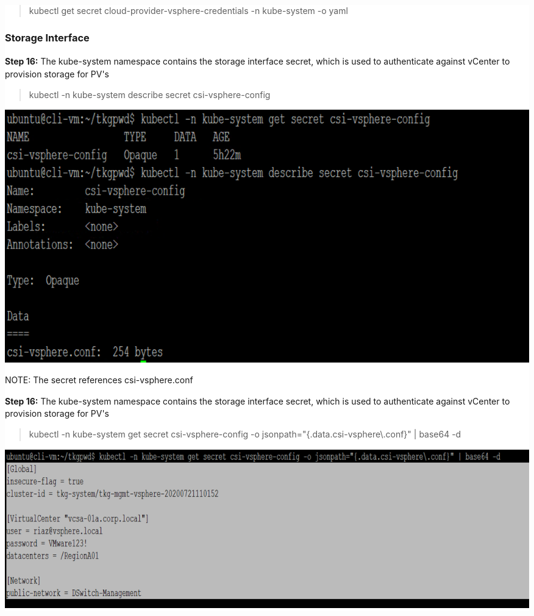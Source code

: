 > kubectl get secret cloud-provider-vsphere-credentials -n kube-system -o
yaml

### **Storage Interface** 

**Step 16:** The kube-system namespace contains the storage interface
secret, which is used to authenticate against vCenter to provision
storage for PV's

> kubectl -n kube-system describe secret csi-vsphere-config

![](./media/image21.png)

NOTE: The secret references csi-vsphere.conf

**Step 16:** The kube-system namespace contains the storage interface
secret, which is used to authenticate against vCenter to provision
storage for PV's

> kubectl -n kube-system get secret csi-vsphere-config -o
jsonpath=\"{.data.csi-vsphere\\.conf}\" \| base64 -d

![](./media/image22.png)
